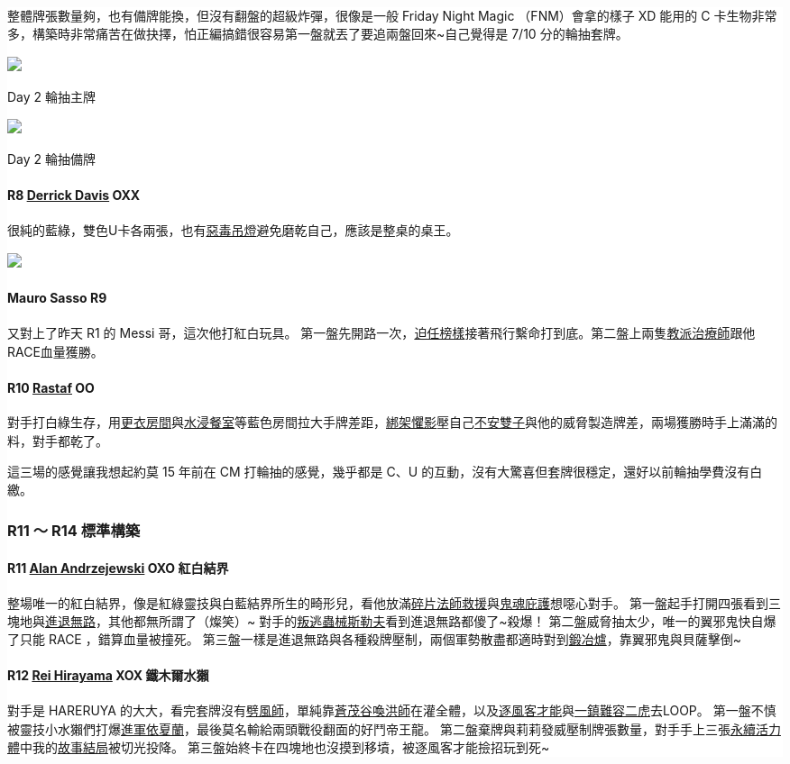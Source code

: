 整體牌張數量夠，也有備牌能換，但沒有翻盤的超級炸彈，很像是一般 Friday Night Magic （FNM）會拿的樣子 XD 能用的 C 卡生物非常多，構築時非常痛苦在做抉擇，怕正編搞錯很容易第一盤就丟了要追兩盤回來~自己覺得是 7/10 分的輪抽套牌。

![](https://i.imgur.com/8JOHesk.jpeg)

Day 2 輪抽主牌

![](https://i.imgur.com/FgovABk.jpeg) 

Day 2 輪抽備牌

#### R8 [Derrick Davis](https://melee.gg/Profile/Index/derrick_davis) OXX

很純的藍綠，雙色U卡各兩張，也有[惡毒吊燈](https://scryfall.com/card/dsk/252/malevolent-chandelier)避免磨乾自己，應該是整桌的桌王。

![](https://i.imgur.com/jDBf0fT.jpeg)

#### Mauro Sasso R9 

又對上了昨天 R1 的 Messi 哥，這次他打紅白玩具。
第一盤先開路一次，[迫任榜樣](https://scryfall.com/card/dsk/26/reluctant-role-model)接著飛行繫命打到底。第二盤上兩隻[教派治療師](https://scryfall.com/card/dsk/2/cult-healer)跟他RACE血量獲勝。

#### R10 [Rastaf](https://melee.gg/Profile/Index/Rastaf) OO

對手打白綠生存，用[更衣房間](https://scryfall.com/card/dsk/43/bottomless-pool-locker-room)與[水浸餐室](https://scryfall.com/card/dsk/65/meat-locker-drowned-diner)等藍色房間拉大手牌差距，[綁架懼影](https://scryfall.com/card/dsk/9/fear-of-abduction)壓自己[不安雙子](https://scryfall.com/card/dsk/38/unsettling-twins)與他的威脅製造牌差，兩場獲勝時手上滿滿的料，對手都乾了。


這三場的感覺讓我想起約莫 15 年前在 CM 打輪抽的感覺，幾乎都是 C、U 的互動，沒有大驚喜但套牌很穩定，還好以前輪抽學費沒有白繳。


### R11 ～ R14 標準構築

#### R11 [Alan Andrzejewski](https://melee.gg/Profile/Index/Asmodeius) OXO 紅白結界

整場唯一的紅白結界，像是紅綠靈技與白藍結界所生的畸形兒，看他放滿[碎片法師救援](https://scryfall.com/card/dsk/29/shardmages-rescue)與[鬼魂庇護](https://scryfall.com/card/dsk/30/sheltered-by-ghosts)想噁心對手。
第一盤起手打開四張看到三塊地與[進退無路](https://scryfall.com/card/dsk/111/nowhere-to-run)，其他都無所謂了（燦笑）~
對手的[叛逃蟲械斯勒夫](https://scryfall.com/card/one/33/skrelv-defector-mite)看到進退無路都傻了~殺爆！
第二盤威脅抽太少，唯一的翼邪鬼快自爆了只能 RACE ，錯算血量被撞死。
第三盤一樣是進退無路與各種殺牌壓制，兩個軍勢散盡都適時對到[鍛冶爐](https://scryfall.com/card/one/153/urabrasks-forge)，靠翼邪鬼與貝薩擊倒~


#### R12 [Rei Hirayama](https://melee.gg/Profile/Index/rerere) XOX 鐵木爾水獺

對手是 HARERUYA 的大大，看完套牌沒有[劈風師](https://scryfall.com/card/blb/154/stormsplitter)，單純靠[蒼茂谷喚洪師](https://scryfall.com/card/blb/79/valley-floodcaller)在灌全體，以及[逐風客才能](https://scryfall.com/card/blb/75/stormchasers-talent)與[一鎮難容二虎](https://scryfall.com/card/otj/74/this-town-aint-big-enough)去LOOP。
第一盤不慎被靈技小水獺們打爆[進軍依夏蘭](https://scryfall.com/card/mom/191/invasion-of-ixalan-belligerent-regisaur)，最後莫名輸給兩頭戰役翻面的好鬥帝王龍。
第二盤棄牌與莉莉發威壓制牌張數量，對手手上三張[永續活力體](https://scryfall.com/card/dsk/176/enduring-vitality)中我的[故事結局](https://scryfall.com/card/woe/87/the-end)被切光投降。
第三盤始終卡在四塊地也沒摸到移墳，被逐風客才能撿招玩到死~
